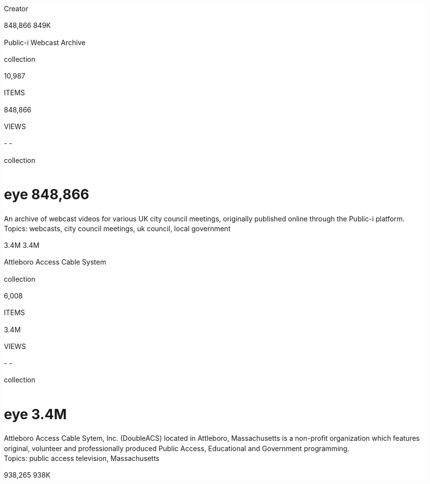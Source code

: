 Creator

848,866 849K

[](/details/public-i-webcast-archive)

Public-i Webcast Archive

<span class="sr-only">collection</span>

10,987

ITEMS

848,866

VIEWS

\- -

<span class="iconochive-collection" aria-hidden="true"></span><span class="sr-only">collection</span>

<span class="iconochive-eye" aria-hidden="true"></span><span class="sr-only">eye</span> 848,866
===============================================================================================

An archive of webcast videos for various UK city council meetings, originally published online through the Public-i platform.  
Topics: webcasts, city council meetings, uk council, local government  

3.4<span class="small">M</span> 3.4M

[](/details/doubleacs)

Attleboro Access Cable System

<span class="sr-only">collection</span>

6,008

ITEMS

3.4<span class="small">M</span>

VIEWS

\- -

<span class="iconochive-collection" aria-hidden="true"></span><span class="sr-only">collection</span>

<span class="iconochive-eye" aria-hidden="true"></span><span class="sr-only">eye</span> 3.4<span class="small">M</span>
=======================================================================================================================

Attleboro Access Cable Sytem, Inc. (DoubleACS) located in Attleboro, Massachusetts is a non-profit organization which features original, volunteer and professionally produced Public Access, Educational and Government programming.  
Topics: public access television, Massachusetts  

938,265 938K
